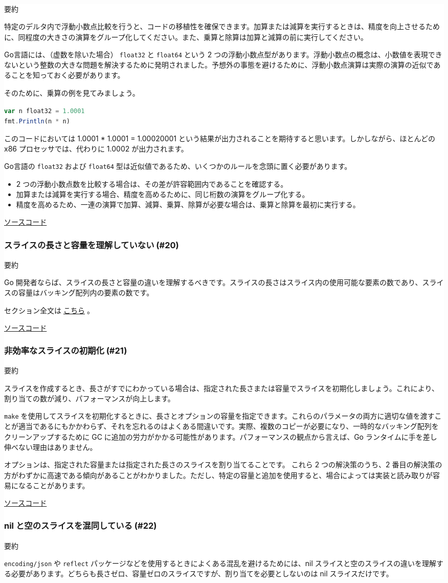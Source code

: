 要約

特定のデルタ内で浮動小数点比較を行うと、コードの移植性を確保できます。加算または減算を実行するときは、精度を向上させるために、同程度の大きさの演算をグループ化してください。また、乗算と除算は加算と減算の前に実行してください。

Go言語には、（虚数を除いた場合） `float32` と `float64` という 2 つの浮動小数点型があります。浮動小数点の概念は、小数値を表現できないという整数の大きな問題を解決するために発明されました。予想外の事態を避けるために、浮動小数点演算は実際の演算の近似であることを知っておく必要があります。

そのために、乗算の例を見てみましょう。

```js
var n float32 = 1.0001
fmt.Println(n * n)
```

このコードにおいては 1.0001 \* 1.0001 = 1.00020001 という結果が出力されることを期待すると思います。しかしながら、ほとんどの x86 プロセッサでは、代わりに 1.0002 が出力されます。

Go言語の `float32` および `float64` 型は近似値であるため、いくつかのルールを念頭に置く必要があります。

- 2 つの浮動小数点数を比較する場合は、その差が許容範囲内であることを確認する。
- 加算または減算を実行する場合、精度を高めるために、同じ桁数の演算をグループ化する。
- 精度を高めるため、一連の演算で加算、減算、乗算、除算が必要な場合は、乗算と除算を最初に実行する。

[ソースコード](https://github.com/teivah/100-go-mistakes/tree/master/src/03-data-types/19-floating-points/main.go)

### スライスの長さと容量を理解していない (#20)

要約

Go 開発者ならば、スライスの長さと容量の違いを理解するべきです。スライスの長さはスライス内の使用可能な要素の数であり、スライスの容量はバッキング配列内の要素の数です。

セクション全文は [こちら](https://100go.co/20-slice/) 。

[ソースコード](https://github.com/teivah/100-go-mistakes/tree/master/src/03-data-types/20-slice-length-cap/main.go)

### 非効率なスライスの初期化 (#21)

要約

スライスを作成するとき、長さがすでにわかっている場合は、指定された長さまたは容量でスライスを初期化しましょう。これにより、割り当ての数が減り、パフォーマンスが向上します。

`make` を使用してスライスを初期化するときに、長さとオプションの容量を指定できます。これらのパラメータの両方に適切な値を渡すことが適当であるにもかかわらず、それを忘れるのはよくある間違いです。実際、複数のコピーが必要になり、一時的なバッキング配列をクリーンアップするために GC に追加の労力がかかる可能性があります。パフォーマンスの観点から言えば、Go ランタイムに手を差し伸べない理由はありません。

オプションは、指定された容量または指定された長さのスライスを割り当てることです。 これら 2 つの解決策のうち、2 番目の解決策の方がわずかに高速である傾向があることがわかりました。ただし、特定の容量と追加を使用すると、場合によっては実装と読み取りが容易になることがあります。

[ソースコード](https://github.com/teivah/100-go-mistakes/tree/master/src/03-data-types/21-slice-init/main.go)

### nil と空のスライスを混同している (#22)

要約

`encoding/json` や `reflect` パッケージなどを使用するときによくある混乱を避けるためには、nil スライスと空のスライスの違いを理解する必要があります。どちらも長さゼロ、容量ゼロのスライスですが、割り当てを必要としないのは nil スライスだけです。
